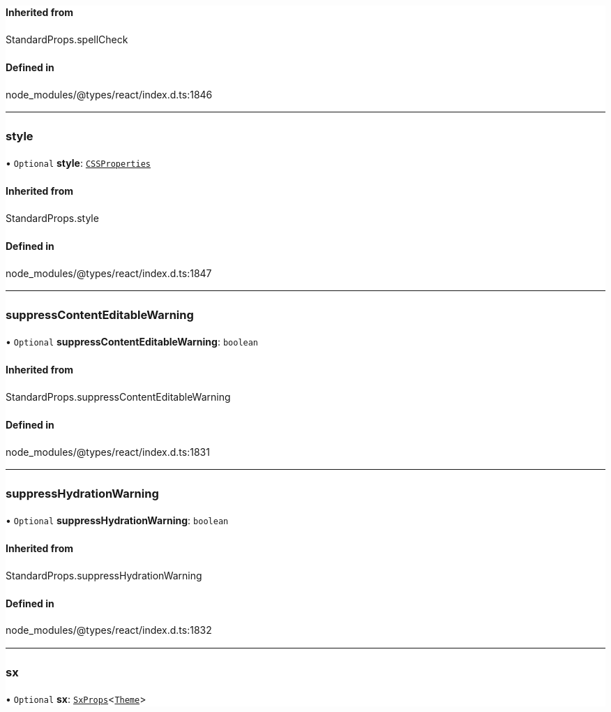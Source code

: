 #### Inherited from

StandardProps.spellCheck

#### Defined in

node_modules/@types/react/index.d.ts:1846

___

### style

• `Optional` **style**: [`CSSProperties`](components_Container._internal_.CSSProperties.md)

#### Inherited from

StandardProps.style

#### Defined in

node_modules/@types/react/index.d.ts:1847

___

### suppressContentEditableWarning

• `Optional` **suppressContentEditableWarning**: `boolean`

#### Inherited from

StandardProps.suppressContentEditableWarning

#### Defined in

node_modules/@types/react/index.d.ts:1831

___

### suppressHydrationWarning

• `Optional` **suppressHydrationWarning**: `boolean`

#### Inherited from

StandardProps.suppressHydrationWarning

#### Defined in

node_modules/@types/react/index.d.ts:1832

___

### sx

• `Optional` **sx**: [`SxProps`](../modules/components_GraphEditor_DataEditor._internal_.md#sxprops)<[`Theme`](components_GraphEditor_DataEditor._internal_.Theme.md)\>
